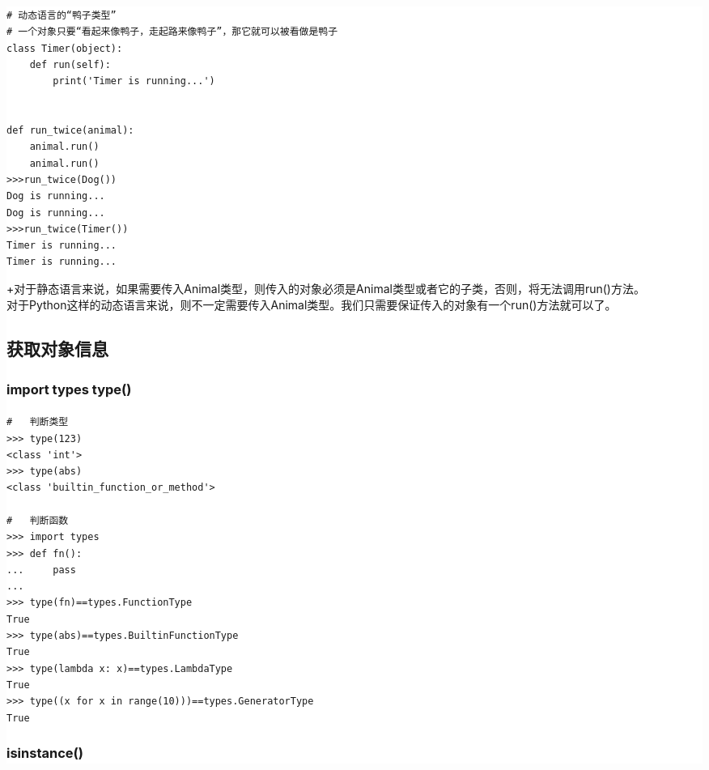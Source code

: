 	
	# 动态语言的“鸭子类型” 
	# 一个对象只要“看起来像鸭子，走起路来像鸭子”，那它就可以被看做是鸭子
	class Timer(object):
    	def run(self):
        	print('Timer is running...')

	
	def run_twice(animal):
    	animal.run()
    	animal.run()
	>>>run_twice(Dog())
	Dog is running...
	Dog is running...
	>>>run_twice(Timer())
	Timer is running...
	Timer is running...
+对于静态语言来说，如果需要传入Animal类型，则传入的对象必须是Animal类型或者它的子类，否则，将无法调用run()方法。
<br>对于Python这样的动态语言来说，则不一定需要传入Animal类型。我们只需要保证传入的对象有一个run()方法就可以了。


##	获取对象信息 

###	import types type() 

	#	判断类型
	>>> type(123)
	<class 'int'>
	>>> type(abs)
	<class 'builtin_function_or_method'>
	
	#	判断函数
	>>> import types
	>>> def fn():
	...     pass
	...
	>>> type(fn)==types.FunctionType
	True
	>>> type(abs)==types.BuiltinFunctionType
	True
	>>> type(lambda x: x)==types.LambdaType
	True
	>>> type((x for x in range(10)))==types.GeneratorType
	True

###	isinstance()

